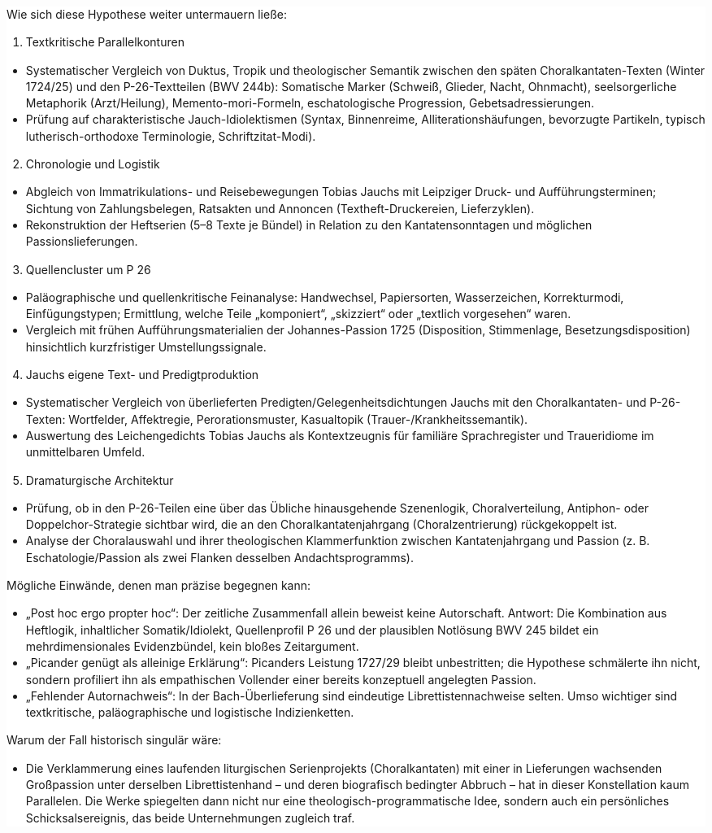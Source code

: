 Wie sich diese Hypothese weiter untermauern ließe:

1) Textkritische Parallelkonturen

- Systematischer Vergleich von Duktus, Tropik und theologischer Semantik zwischen den späten Choralkantaten-Texten (Winter 1724/25) und den P-26-Textteilen (BWV 244b): Somatische Marker (Schweiß, Glieder, Nacht, Ohnmacht), seelsorgerliche Metaphorik (Arzt/Heilung), Memento-mori-Formeln, eschatologische Progression, Gebetsadressierungen.
- Prüfung auf charakteristische Jauch-Idiolektismen (Syntax, Binnenreime, Alliterationshäufungen, bevorzugte Partikeln, typisch lutherisch-orthodoxe Terminologie, Schriftzitat-Modi).

2) Chronologie und Logistik

- Abgleich von Immatrikulations- und Reisebewegungen Tobias Jauchs mit Leipziger Druck- und Aufführungsterminen; Sichtung von Zahlungsbelegen, Ratsakten und Annoncen (Textheft-Druckereien, Lieferzyklen).
- Rekonstruktion der Heftserien (5–8 Texte je Bündel) in Relation zu den Kantatensonntagen und möglichen Passionslieferungen.

3) Quellencluster um P 26

- Paläographische und quellenkritische Feinanalyse: Handwechsel, Papiersorten, Wasserzeichen, Korrekturmodi, Einfügungstypen; Ermittlung, welche Teile „komponiert“, „skizziert“ oder „textlich vorgesehen“ waren.
- Vergleich mit frühen Aufführungsmaterialien der Johannes-Passion 1725 (Disposition, Stimmenlage, Besetzungsdisposition) hinsichtlich kurzfristiger Umstellungssignale.

4) Jauchs eigene Text- und Predigtproduktion

- Systematischer Vergleich von überlieferten Predigten/Gelegenheitsdichtungen Jauchs mit den Choralkantaten- und P-26-Texten: Wortfelder, Affektregie, Perorationsmuster, Kasualtopik (Trauer-/Krankheitssemantik).
- Auswertung des Leichengedichts Tobias Jauchs als Kontextzeugnis für familiäre Sprachregister und Traueridiome im unmittelbaren Umfeld.

5) Dramaturgische Architektur

- Prüfung, ob in den P-26-Teilen eine über das Übliche hinausgehende Szenenlogik, Choralverteilung, Antiphon- oder Doppelchor-Strategie sichtbar wird, die an den Choralkantatenjahrgang (Choralzentrierung) rückgekoppelt ist.
- Analyse der Choralauswahl und ihrer theologischen Klammerfunktion zwischen Kantatenjahrgang und Passion (z. B. Eschatologie/Passion als zwei Flanken desselben Andachtsprogramms).

Mögliche Einwände, denen man präzise begegnen kann:

- „Post hoc ergo propter hoc“: Der zeitliche Zusammenfall allein beweist keine Autorschaft. Antwort: Die Kombination aus Heftlogik, inhaltlicher Somatik/Idiolekt, Quellenprofil P 26 und der plausiblen Notlösung BWV 245 bildet ein mehrdimensionales Evidenzbündel, kein bloßes Zeitargument.
- „Picander genügt als alleinige Erklärung“: Picanders Leistung 1727/29 bleibt unbestritten; die Hypothese schmälerte ihn nicht, sondern profiliert ihn als empathischen Vollender einer bereits konzeptuell angelegten Passion.
- „Fehlender Autornachweis“: In der Bach-Überlieferung sind eindeutige Librettistennachweise selten. Umso wichtiger sind textkritische, paläographische und logistische Indizienketten.

Warum der Fall historisch singulär wäre:

- Die Verklammerung eines laufenden liturgischen Serienprojekts (Choralkantaten) mit einer in Lieferungen wachsenden Großpassion unter derselben Librettistenhand – und deren biografisch bedingter Abbruch – hat in dieser Konstellation kaum Parallelen. Die Werke spiegelten dann nicht nur eine theologisch-programmatische Idee, sondern auch ein persönliches Schicksalsereignis, das beide Unternehmungen zugleich traf.
